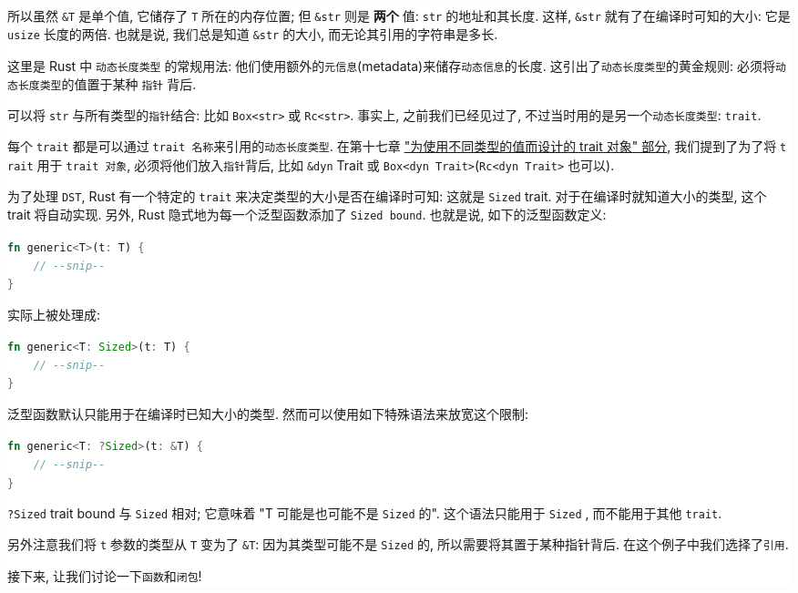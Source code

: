 所以虽然 `&T` 是单个值, 它储存了 `T` 所在的内存位置; 但 `&str` 则是 **两个** 值: `str` 的地址和其长度.
这样, `&str` 就有了在编译时可知的大小: 它是 `usize` 长度的两倍.
也就是说, 我们总是知道 `&str` 的大小, 而无论其引用的字符串是多长.

这里是 Rust 中 `动态长度类型` 的常规用法: 他们使用额外的`元信息`(metadata)来储存`动态信息`的长度.
这引出了`动态长度类型`的黄金规则:  必须将`动态长度类型`的值置于某种 `指针` 背后.

可以将 `str` 与所有类型的`指针`结合: 比如 `Box<str>` 或 `Rc<str>`.
事实上, 之前我们已经见过了, 不过当时用的是另一个`动态长度类型`: `trait`.

每个 `trait` 都是可以通过 `trait 名称`来引用的`动态长度类型`.
在第十七章 ["为使用不同类型的值而设计的 trait 对象" 部分](https://kaisery.github.io/trpl-zh-cn/ch17-02-trait-objects.html),
我们提到了为了将 `trait` 用于 `trait 对象`, 必须将他们放入`指针`背后,
比如 `&dyn` Trait 或 `Box<dyn Trait>`(`Rc<dyn Trait>` 也可以).

为了处理 `DST`, Rust 有一个特定的 `trait` 来决定类型的大小是否在编译时可知: 这就是 `Sized` trait.
对于在编译时就知道大小的类型, 这个 trait 将自动实现.
另外, Rust 隐式地为每一个泛型函数添加了 `Sized bound`.
也就是说, 如下的泛型函数定义:

```rust
fn generic<T>(t: T) {
    // --snip--
}
```

实际上被处理成:

```rust
fn generic<T: Sized>(t: T) {
    // --snip--
}
```

泛型函数默认只能用于在编译时已知大小的类型. 然而可以使用如下特殊语法来放宽这个限制:

```rust
fn generic<T: ?Sized>(t: &T) {
    // --snip--
}
```

`?Sized` trait bound 与 `Sized` 相对; 它意味着 "T 可能是也可能不是 `Sized` 的".
这个语法只能用于 `Sized` , 而不能用于其他 `trait`.

另外注意我们将 `t` 参数的类型从 `T` 变为了 `&T`:
因为其类型可能不是 `Sized` 的, 所以需要将其置于某种指针背后.
在这个例子中我们选择了`引用`.

接下来, 让我们讨论一下`函数`和`闭包`!
